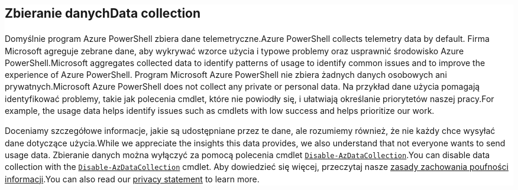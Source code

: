 ## <a name="data-collection"></a><span data-ttu-id="d6513-158">Zbieranie danych</span><span class="sxs-lookup"><span data-stu-id="d6513-158">Data collection</span></span>

<span data-ttu-id="d6513-159">Domyślnie program Azure PowerShell zbiera dane telemetryczne.</span><span class="sxs-lookup"><span data-stu-id="d6513-159">Azure PowerShell collects telemetry data by default.</span></span> <span data-ttu-id="d6513-160">Firma Microsoft agreguje zebrane dane, aby wykrywać wzorce użycia i typowe problemy oraz usprawnić środowisko Azure PowerShell.</span><span class="sxs-lookup"><span data-stu-id="d6513-160">Microsoft aggregates collected data to identify patterns of usage to identify common issues and to improve the experience of Azure PowerShell.</span></span>
<span data-ttu-id="d6513-161">Program Microsoft Azure PowerShell nie zbiera żadnych danych osobowych ani prywatnych.</span><span class="sxs-lookup"><span data-stu-id="d6513-161">Microsoft Azure PowerShell does not collect any private or personal data.</span></span> <span data-ttu-id="d6513-162">Na przykład dane użycia pomagają identyfikować problemy, takie jak polecenia cmdlet, które nie powiodły się, i ułatwiają określanie priorytetów naszej pracy.</span><span class="sxs-lookup"><span data-stu-id="d6513-162">For example, the usage data helps identify issues such as cmdlets with low success and helps prioritize our work.</span></span>

<span data-ttu-id="d6513-163">Doceniamy szczegółowe informacje, jakie są udostępniane przez te dane, ale rozumiemy również, że nie każdy chce wysyłać dane dotyczące użycia.</span><span class="sxs-lookup"><span data-stu-id="d6513-163">While we appreciate the insights this data provides, we also understand that not everyone wants to send usage data.</span></span> <span data-ttu-id="d6513-164">Zbieranie danych można wyłączyć za pomocą polecenia cmdlet [`Disable-AzDataCollection`](/powershell/module/az.accounts/disable-azdatacollection).</span><span class="sxs-lookup"><span data-stu-id="d6513-164">You can disable data collection with the [`Disable-AzDataCollection`](/powershell/module/az.accounts/disable-azdatacollection) cmdlet.</span></span> <span data-ttu-id="d6513-165">Aby dowiedzieć się więcej, przeczytaj nasze [zasady zachowania poufności informacji](https://privacy.microsoft.com/privacystatement).</span><span class="sxs-lookup"><span data-stu-id="d6513-165">You can also read our [privacy statement](https://privacy.microsoft.com/privacystatement) to learn more.</span></span>
